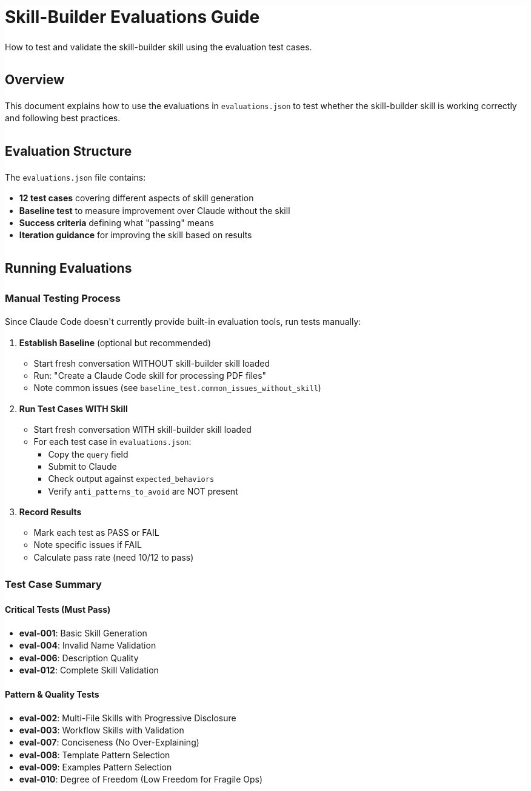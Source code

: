 # Skill-Builder Evaluations Guide

How to test and validate the skill-builder skill using the evaluation test cases.

## Overview

This document explains how to use the evaluations in `evaluations.json` to test whether the skill-builder skill is working correctly and following best practices.

## Evaluation Structure

The `evaluations.json` file contains:
- **12 test cases** covering different aspects of skill generation
- **Baseline test** to measure improvement over Claude without the skill
- **Success criteria** defining what "passing" means
- **Iteration guidance** for improving the skill based on results

## Running Evaluations

### Manual Testing Process

Since Claude Code doesn't currently provide built-in evaluation tools, run tests manually:

1. **Establish Baseline** (optional but recommended)
   - Start fresh conversation WITHOUT skill-builder skill loaded
   - Run: "Create a Claude Code skill for processing PDF files"
   - Note common issues (see `baseline_test.common_issues_without_skill`)

2. **Run Test Cases WITH Skill**
   - Start fresh conversation WITH skill-builder skill loaded
   - For each test case in `evaluations.json`:
     - Copy the `query` field
     - Submit to Claude
     - Check output against `expected_behaviors`
     - Verify `anti_patterns_to_avoid` are NOT present

3. **Record Results**
   - Mark each test as PASS or FAIL
   - Note specific issues if FAIL
   - Calculate pass rate (need 10/12 to pass)

### Test Case Summary

#### Critical Tests (Must Pass)
- **eval-001**: Basic Skill Generation
- **eval-004**: Invalid Name Validation
- **eval-006**: Description Quality
- **eval-012**: Complete Skill Validation

#### Pattern & Quality Tests
- **eval-002**: Multi-File Skills with Progressive Disclosure
- **eval-003**: Workflow Skills with Validation
- **eval-007**: Conciseness (No Over-Explaining)
- **eval-008**: Template Pattern Selection
- **eval-009**: Examples Pattern Selection
- **eval-010**: Degree of Freedom (Low Freedom for Fragile Ops)
